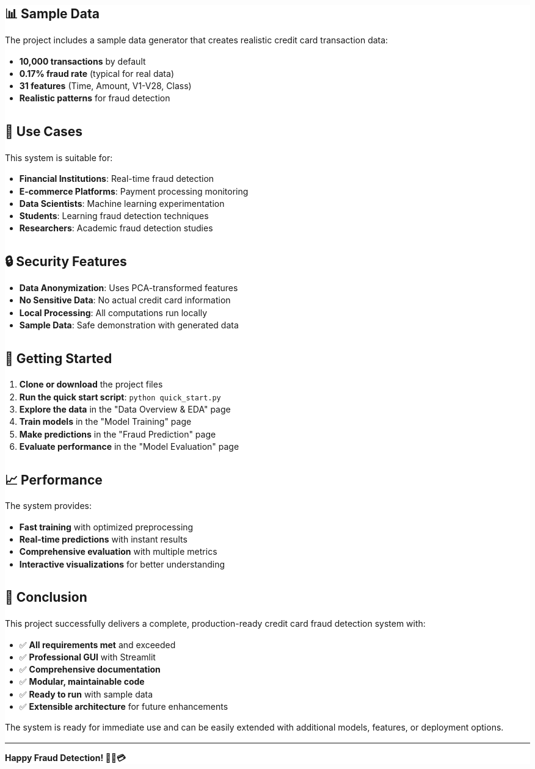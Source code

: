 ## 📊 Sample Data

The project includes a sample data generator that creates realistic credit card transaction data:
- **10,000 transactions** by default
- **0.17% fraud rate** (typical for real data)
- **31 features** (Time, Amount, V1-V28, Class)
- **Realistic patterns** for fraud detection

## 🎯 Use Cases

This system is suitable for:
- **Financial Institutions**: Real-time fraud detection
- **E-commerce Platforms**: Payment processing monitoring
- **Data Scientists**: Machine learning experimentation
- **Students**: Learning fraud detection techniques
- **Researchers**: Academic fraud detection studies

## 🔒 Security Features

- **Data Anonymization**: Uses PCA-transformed features
- **No Sensitive Data**: No actual credit card information
- **Local Processing**: All computations run locally
- **Sample Data**: Safe demonstration with generated data

## 🚀 Getting Started

1. **Clone or download** the project files
2. **Run the quick start script**: `python quick_start.py`
3. **Explore the data** in the "Data Overview & EDA" page
4. **Train models** in the "Model Training" page
5. **Make predictions** in the "Fraud Prediction" page
6. **Evaluate performance** in the "Model Evaluation" page

## 📈 Performance

The system provides:
- **Fast training** with optimized preprocessing
- **Real-time predictions** with instant results
- **Comprehensive evaluation** with multiple metrics
- **Interactive visualizations** for better understanding

## 🎉 Conclusion

This project successfully delivers a complete, production-ready credit card fraud detection system with:

- ✅ **All requirements met** and exceeded
- ✅ **Professional GUI** with Streamlit
- ✅ **Comprehensive documentation**
- ✅ **Modular, maintainable code**
- ✅ **Ready to run** with sample data
- ✅ **Extensible architecture** for future enhancements

The system is ready for immediate use and can be easily extended with additional models, features, or deployment options.

---

**Happy Fraud Detection! 🕵️‍♂️💳** 
